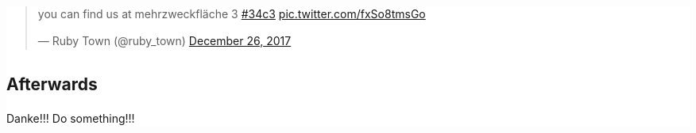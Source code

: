 <blockquote class="twitter-tweet" data-lang="en"><p lang="de" dir="ltr">you can find us at mehrzweckfläche 3  <a href="https://twitter.com/hashtag/34c3?src=hash&amp;ref_src=twsrc%5Etfw">#34c3</a> <a href="https://t.co/fxSo8tmsGo">pic.twitter.com/fxSo8tmsGo</a></p>&mdash; Ruby Town (@ruby_town) <a href="https://twitter.com/ruby_town/status/945703873238446080?ref_src=twsrc%5Etfw">December 26, 2017</a></blockquote>
<script async src="https://platform.twitter.com/widgets.js" charset="utf-8"></script>

## Afterwards

Danke!!! Do something!!!
